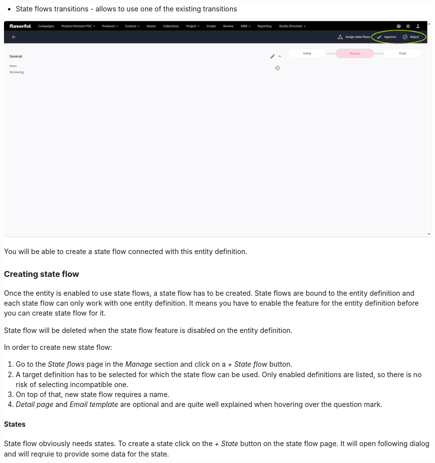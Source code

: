 * State flows transitions - allows to use one of the existing transitions
<img src="/assets/posts/supercharge-1/06-state-flows-transition-button.png" alt="A screenshot of the application showing how does the state flows transition operation works." />

You will be able to create a state flow connected with this entity definition.

### Creating state flow

Once the entity is enabled to use state flows, a state flow has to be created.
State flows are bound to the entity definition and each state flow can only work with one entity definition.
It means you have to enable the feature for the entity definition before you can create state flow for it.

<div class="alert-box alert-box--notice hideit">
    <p>State flow will be deleted when the state flow feature is disabled on the entity definition.</p>
</div>


In order to create new state flow:

1. Go to the *State flows* page in the *Manage* section and click on a *+ State flow* button.
2. A target definition has to be selected for which the state flow can be used.
Only enabled definitions are listed, so there is no risk of selecting incompatible one.
3. On top of that, new state flow requires a name.
4. *Detail page* and *Email template* are optional and are quite well explained when hovering over the question mark.

#### States

State flow obviously needs states.
To create a state click on the *+ State* button on the state flow page.
It will open following dialog and will reqruie to provide some data for the state.
